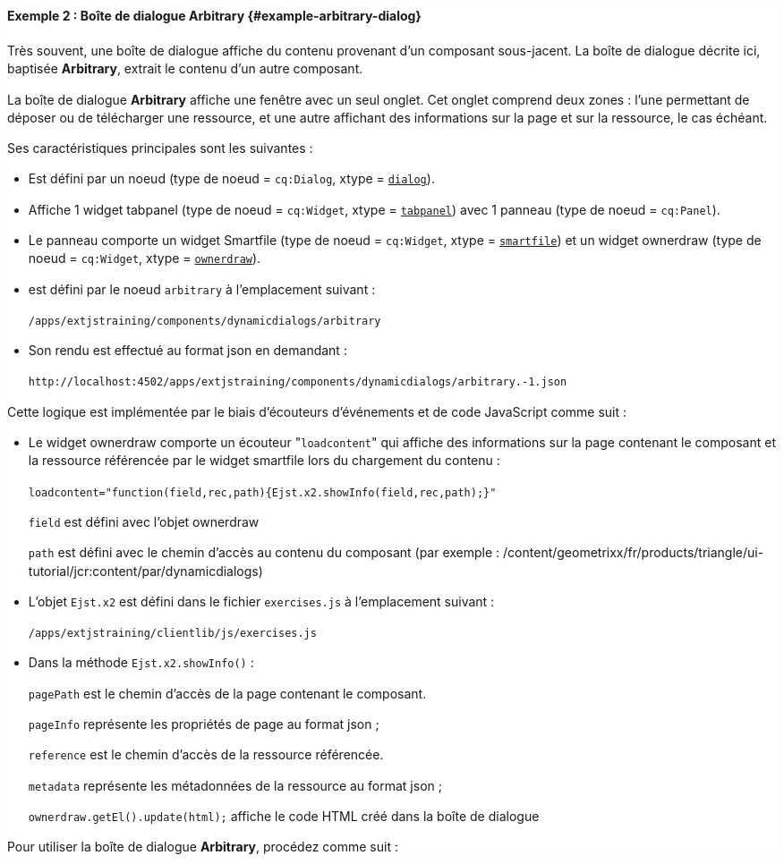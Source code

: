 #### Exemple 2 : Boîte de dialogue Arbitrary {#example-arbitrary-dialog}

Très souvent, une boîte de dialogue affiche du contenu provenant d’un composant sous-jacent. La boîte de dialogue décrite ici, baptisée **Arbitrary**, extrait le contenu d’un autre composant.

La boîte de dialogue **Arbitrary** affiche une fenêtre avec un seul onglet. Cet onglet comprend deux zones : l’une permettant de déposer ou de télécharger une ressource, et une autre affichant des informations sur la page et sur la ressource, le cas échéant.

Ses caractéristiques principales sont les suivantes :

* Est défini par un noeud (type de noeud = `cq:Dialog`, xtype = [`dialog`](/help/sites-developing/xtypes.md#dialog)).

* Affiche 1 widget tabpanel (type de noeud = `cq:Widget`, xtype = [`tabpanel`](/help/sites-developing/xtypes.md#tabpanel)) avec 1 panneau (type de noeud = `cq:Panel`).

* Le panneau comporte un widget Smartfile (type de noeud = `cq:Widget`, xtype = [`smartfile`](/help/sites-developing/xtypes.md#smartfile)) et un widget ownerdraw (type de noeud = `cq:Widget`, xtype = [`ownerdraw`](/help/sites-developing/xtypes.md#ownerdraw)).

* est défini par le noeud `arbitrary` à l’emplacement suivant :

   `/apps/extjstraining/components/dynamicdialogs/arbitrary`

* Son rendu est effectué au format json en demandant :

   `http://localhost:4502/apps/extjstraining/components/dynamicdialogs/arbitrary.-1.json`

Cette logique est implémentée par le biais d’écouteurs d’événements et de code JavaScript comme suit :

* Le widget ownerdraw comporte un écouteur &quot;`loadcontent`&quot; qui affiche des informations sur la page contenant le composant et la ressource référencée par le widget smartfile lors du chargement du contenu :

   `loadcontent="function(field,rec,path){Ejst.x2.showInfo(field,rec,path);}"`

   `field` est défini avec l’objet ownerdraw

   `path` est défini avec le chemin d’accès au contenu du composant (par exemple : /content/geometrixx/fr/products/triangle/ui-tutorial/jcr:content/par/dynamicdialogs)

* L’objet `Ejst.x2` est défini dans le fichier `exercises.js` à l’emplacement suivant :

   `/apps/extjstraining/clientlib/js/exercises.js`

* Dans la méthode `Ejst.x2.showInfo()` :

   `pagePath` est le chemin d’accès de la page contenant le composant.

   `pageInfo` représente les propriétés de page au format json ;

   `reference` est le chemin d’accès de la ressource référencée.

   `metadata` représente les métadonnées de la ressource au format json ;

   `ownerdraw.getEl().update(html);` affiche le code HTML créé dans la boîte de dialogue

Pour utiliser la boîte de dialogue **Arbitrary**, procédez comme suit :
